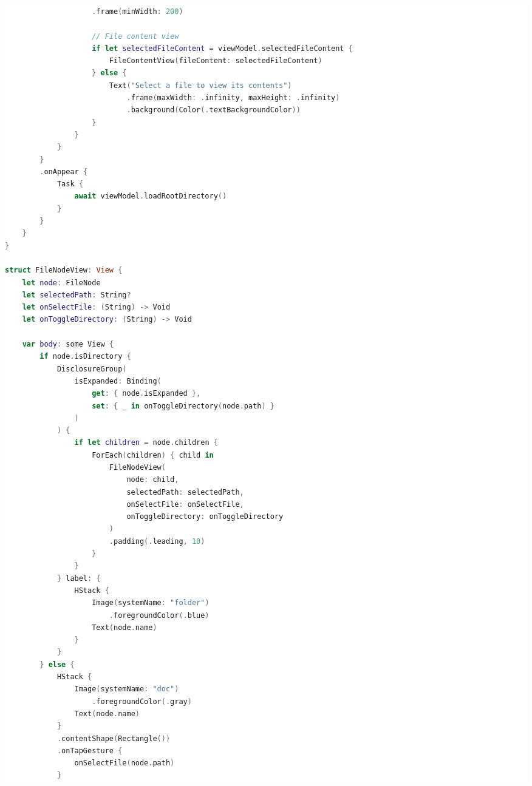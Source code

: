 ```swift
                    .frame(minWidth: 200)
                    
                    // File content view
                    if let selectedFileContent = viewModel.selectedFileContent {
                        FileContentView(fileContent: selectedFileContent)
                    } else {
                        Text("Select a file to view its contents")
                            .frame(maxWidth: .infinity, maxHeight: .infinity)
                            .background(Color(.textBackgroundColor))
                    }
                }
            }
        }
        .onAppear {
            Task {
                await viewModel.loadRootDirectory()
            }
        }
    }
}

struct FileNodeView: View {
    let node: FileNode
    let selectedPath: String?
    let onSelectFile: (String) -> Void
    let onToggleDirectory: (String) -> Void
    
    var body: some View {
        if node.isDirectory {
            DisclosureGroup(
                isExpanded: Binding(
                    get: { node.isExpanded },
                    set: { _ in onToggleDirectory(node.path) }
                )
            ) {
                if let children = node.children {
                    ForEach(children) { child in
                        FileNodeView(
                            node: child,
                            selectedPath: selectedPath,
                            onSelectFile: onSelectFile,
                            onToggleDirectory: onToggleDirectory
                        )
                        .padding(.leading, 10)
                    }
                }
            } label: {
                HStack {
                    Image(systemName: "folder")
                        .foregroundColor(.blue)
                    Text(node.name)
                }
            }
        } else {
            HStack {
                Image(systemName: "doc")
                    .foregroundColor(.gray)
                Text(node.name)
            }
            .contentShape(Rectangle())
            .onTapGesture {
                onSelectFile(node.path)
            }
```